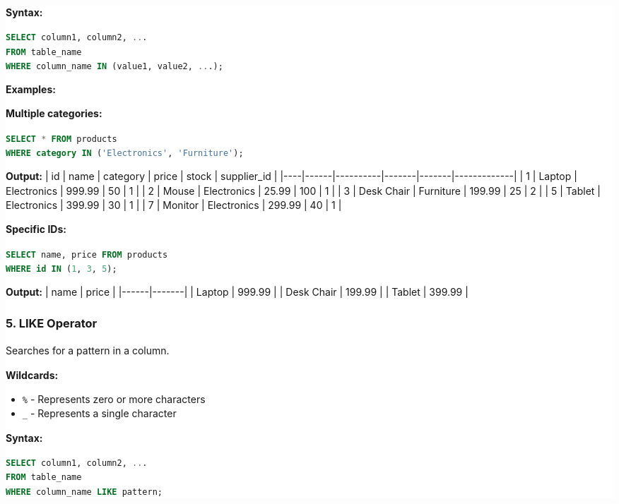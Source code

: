 **Syntax:**
```sql
SELECT column1, column2, ...
FROM table_name
WHERE column_name IN (value1, value2, ...);
```

**Examples:**

**Multiple categories:**
```sql
SELECT * FROM products
WHERE category IN ('Electronics', 'Furniture');
```

**Output:**
| id | name | category | price | stock | supplier_id |
|----|------|----------|-------|-------|-------------|
| 1 | Laptop | Electronics | 999.99 | 50 | 1 |
| 2 | Mouse | Electronics | 25.99 | 100 | 1 |
| 3 | Desk Chair | Furniture | 199.99 | 25 | 2 |
| 5 | Tablet | Electronics | 399.99 | 30 | 1 |
| 7 | Monitor | Electronics | 299.99 | 40 | 1 |

**Specific IDs:**
```sql
SELECT name, price FROM products
WHERE id IN (1, 3, 5);
```

**Output:**
| name | price |
|------|-------|
| Laptop | 999.99 |
| Desk Chair | 199.99 |
| Tablet | 399.99 |

### 5. LIKE Operator

Searches for a pattern in a column.

**Wildcards:**
- `%` - Represents zero or more characters
- `_` - Represents a single character

**Syntax:**
```sql
SELECT column1, column2, ...
FROM table_name
WHERE column_name LIKE pattern;
```
